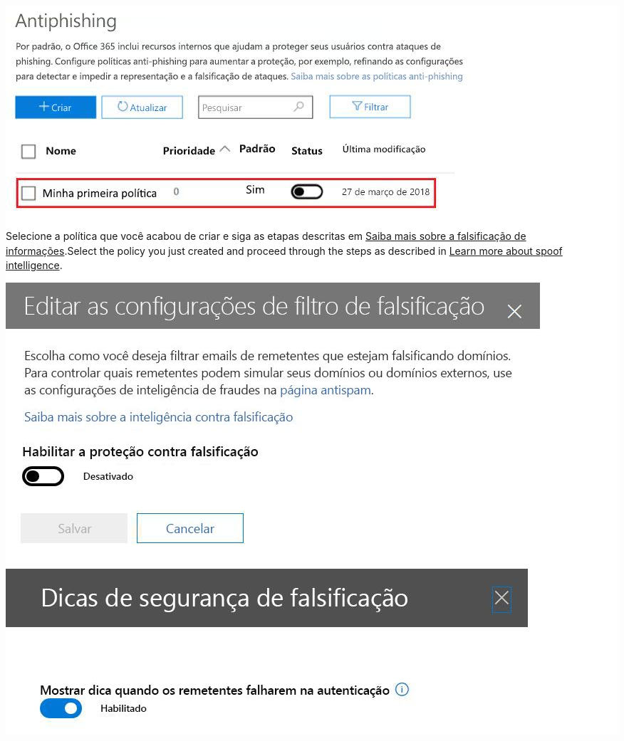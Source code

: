 ![Antiphishing ‒ modificar uma política existente](../media/75457a7c-882e-4984-80d1-21a12b42c53a.jpg)

<span data-ttu-id="e3ee2-263">Selecione a política que você acabou de criar e siga as etapas descritas em [Saiba mais sobre a falsificação de informações](learn-about-spoof-intelligence.md).</span><span class="sxs-lookup"><span data-stu-id="e3ee2-263">Select the policy you just created and proceed through the steps as described in [Learn more about spoof intelligence](learn-about-spoof-intelligence.md).</span></span>

![Habilitar ou desabilitar a antifalsificação](../media/c49e2147-c954-443c-9144-1cbd139e1166.jpg)

![Habilitar ou desabilitar dicas de segurança de antifalsificação](../media/eec7c407-31fc-4f73-8325-307d82d1fb53.jpg)
